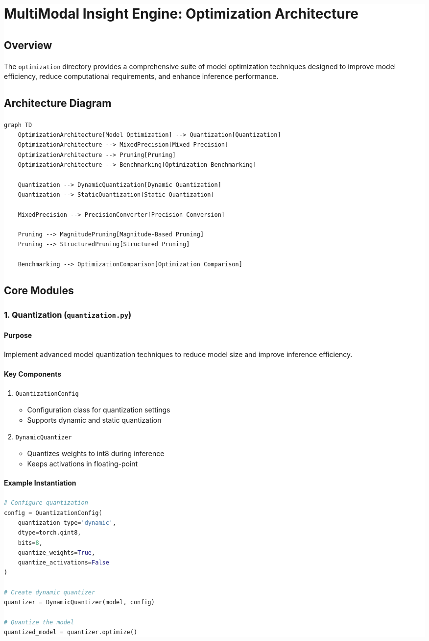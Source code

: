 # MultiModal Insight Engine: Optimization Architecture

## Overview

The `optimization` directory provides a comprehensive suite of model optimization techniques designed to improve model efficiency, reduce computational requirements, and enhance inference performance.

## Architecture Diagram

```mermaid
graph TD
    OptimizationArchitecture[Model Optimization] --> Quantization[Quantization]
    OptimizationArchitecture --> MixedPrecision[Mixed Precision]
    OptimizationArchitecture --> Pruning[Pruning]
    OptimizationArchitecture --> Benchmarking[Optimization Benchmarking]
    
    Quantization --> DynamicQuantization[Dynamic Quantization]
    Quantization --> StaticQuantization[Static Quantization]
    
    MixedPrecision --> PrecisionConverter[Precision Conversion]
    
    Pruning --> MagnitudePruning[Magnitude-Based Pruning]
    Pruning --> StructuredPruning[Structured Pruning]
    
    Benchmarking --> OptimizationComparison[Optimization Comparison]
```

## Core Modules

### 1. Quantization (`quantization.py`)

#### Purpose
Implement advanced model quantization techniques to reduce model size and improve inference efficiency.

#### Key Components
1. `QuantizationConfig`
   - Configuration class for quantization settings
   - Supports dynamic and static quantization

2. `DynamicQuantizer`
   - Quantizes weights to int8 during inference
   - Keeps activations in floating-point

#### Example Instantiation
```python
# Configure quantization
config = QuantizationConfig(
    quantization_type='dynamic',
    dtype=torch.qint8,
    bits=8,
    quantize_weights=True,
    quantize_activations=False
)

# Create dynamic quantizer
quantizer = DynamicQuantizer(model, config)

# Quantize the model
quantized_model = quantizer.optimize()

```